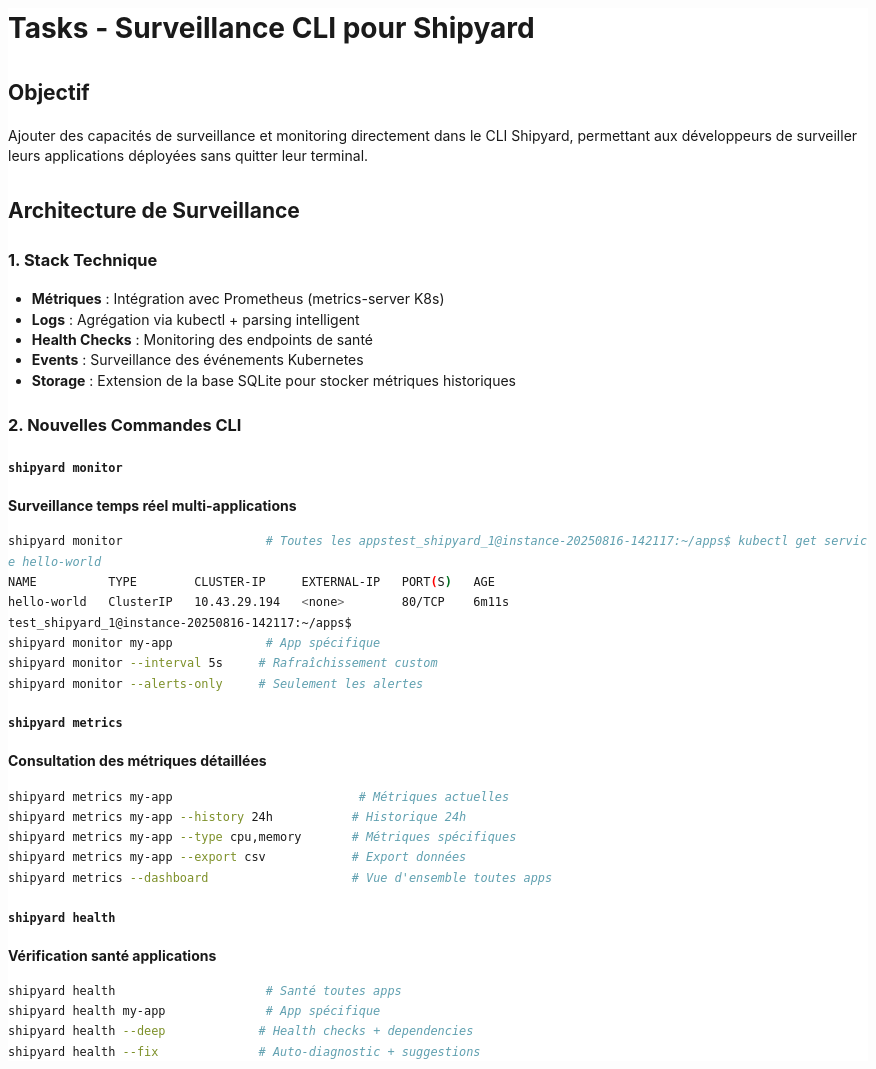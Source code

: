 # Tasks - Surveillance CLI pour Shipyard

## Objectif
Ajouter des capacités de surveillance et monitoring directement dans le CLI Shipyard, permettant aux développeurs de surveiller leurs applications déployées sans quitter leur terminal.

## Architecture de Surveillance

### 1. Stack Technique
- **Métriques** : Intégration avec Prometheus (metrics-server K8s)
- **Logs** : Agrégation via kubectl + parsing intelligent
- **Health Checks** : Monitoring des endpoints de santé
- **Events** : Surveillance des événements Kubernetes
- **Storage** : Extension de la base SQLite pour stocker métriques historiques

### 2. Nouvelles Commandes CLI

#### `shipyard monitor`
**Surveillance temps réel multi-applications**
```bash
shipyard monitor                    # Toutes les appstest_shipyard_1@instance-20250816-142117:~/apps$ kubectl get service hello-world
NAME          TYPE        CLUSTER-IP     EXTERNAL-IP   PORT(S)   AGE
hello-world   ClusterIP   10.43.29.194   <none>        80/TCP    6m11s
test_shipyard_1@instance-20250816-142117:~/apps$ 
shipyard monitor my-app             # App spécifique
shipyard monitor --interval 5s     # Rafraîchissement custom
shipyard monitor --alerts-only     # Seulement les alertes
```

#### `shipyard metrics`
**Consultation des métriques détaillées**
```bash
shipyard metrics my-app                          # Métriques actuelles
shipyard metrics my-app --history 24h           # Historique 24h
shipyard metrics my-app --type cpu,memory       # Métriques spécifiques
shipyard metrics my-app --export csv            # Export données
shipyard metrics --dashboard                    # Vue d'ensemble toutes apps
```

#### `shipyard health`
**Vérification santé applications**
```bash
shipyard health                     # Santé toutes apps
shipyard health my-app              # App spécifique
shipyard health --deep             # Health checks + dependencies
shipyard health --fix              # Auto-diagnostic + suggestions
```
